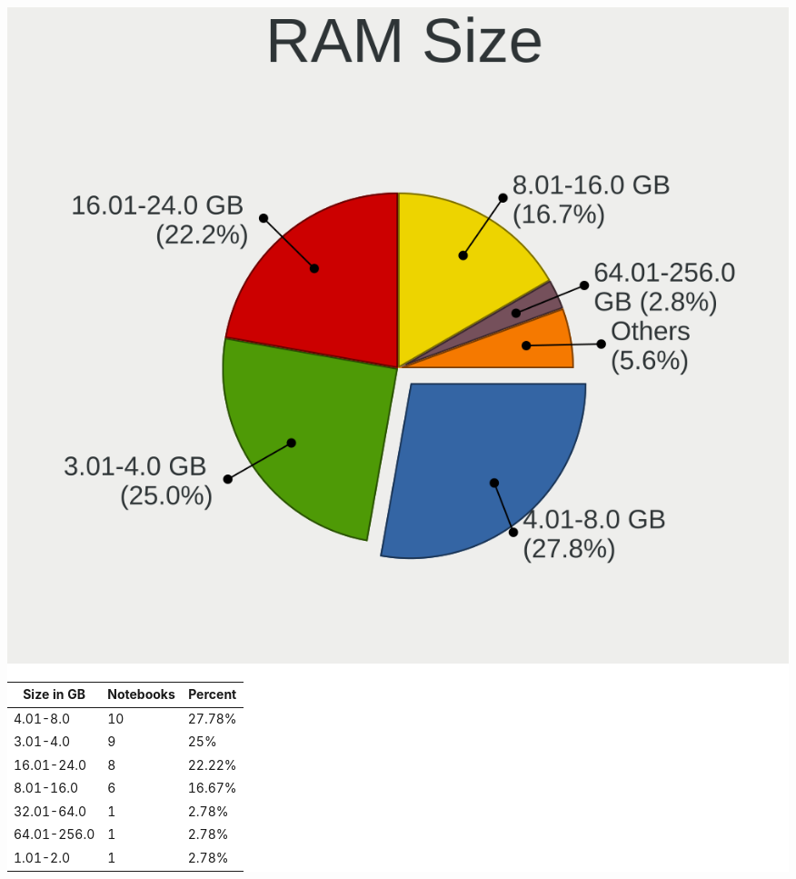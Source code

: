 ![RAM Size](./images/pie_chart/node_ram_total.svg)


| Size in GB  | Notebooks | Percent |
|-------------|-----------|---------|
| 4.01-8.0    | 10        | 27.78%  |
| 3.01-4.0    | 9         | 25%     |
| 16.01-24.0  | 8         | 22.22%  |
| 8.01-16.0   | 6         | 16.67%  |
| 32.01-64.0  | 1         | 2.78%   |
| 64.01-256.0 | 1         | 2.78%   |
| 1.01-2.0    | 1         | 2.78%   |
